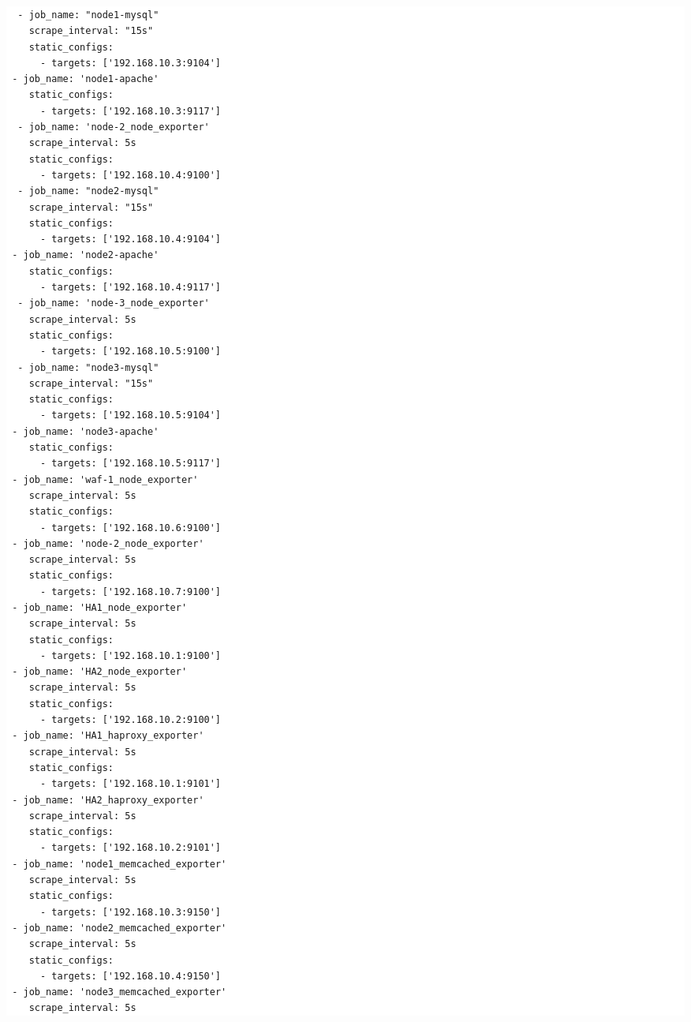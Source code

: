 ```vim
  - job_name: "node1-mysql"
    scrape_interval: "15s"
    static_configs:
      - targets: ['192.168.10.3:9104']
 - job_name: 'node1-apache'
    static_configs:
      - targets: ['192.168.10.3:9117']
  - job_name: 'node-2_node_exporter'
    scrape_interval: 5s
    static_configs:
      - targets: ['192.168.10.4:9100']
  - job_name: "node2-mysql"
    scrape_interval: "15s"
    static_configs:
      - targets: ['192.168.10.4:9104']
 - job_name: 'node2-apache'
    static_configs:
      - targets: ['192.168.10.4:9117']
  - job_name: 'node-3_node_exporter'
    scrape_interval: 5s
    static_configs:
      - targets: ['192.168.10.5:9100']
  - job_name: "node3-mysql"
    scrape_interval: "15s"
    static_configs:
      - targets: ['192.168.10.5:9104']
 - job_name: 'node3-apache'
    static_configs:
      - targets: ['192.168.10.5:9117']
 - job_name: 'waf-1_node_exporter'
    scrape_interval: 5s
    static_configs:
      - targets: ['192.168.10.6:9100']
 - job_name: 'node-2_node_exporter'
    scrape_interval: 5s
    static_configs:
      - targets: ['192.168.10.7:9100']
 - job_name: 'HA1_node_exporter'
    scrape_interval: 5s
    static_configs:
      - targets: ['192.168.10.1:9100']
 - job_name: 'HA2_node_exporter'
    scrape_interval: 5s
    static_configs:
      - targets: ['192.168.10.2:9100']
 - job_name: 'HA1_haproxy_exporter'
    scrape_interval: 5s
    static_configs:
      - targets: ['192.168.10.1:9101']
 - job_name: 'HA2_haproxy_exporter'
    scrape_interval: 5s
    static_configs:
      - targets: ['192.168.10.2:9101']
 - job_name: 'node1_memcached_exporter'
    scrape_interval: 5s
    static_configs:
      - targets: ['192.168.10.3:9150']
 - job_name: 'node2_memcached_exporter'
    scrape_interval: 5s
    static_configs:
      - targets: ['192.168.10.4:9150']
 - job_name: 'node3_memcached_exporter'
    scrape_interval: 5s
```